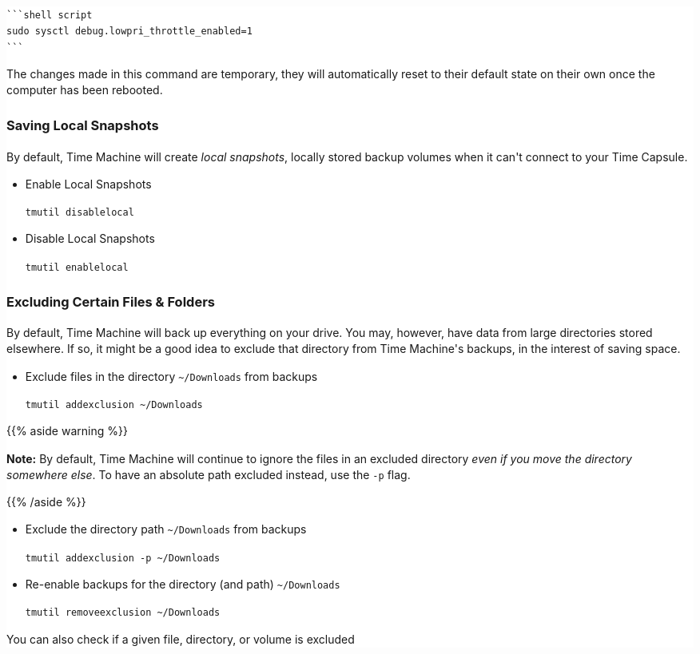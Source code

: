     ```shell script
    sudo sysctl debug.lowpri_throttle_enabled=1
    ```

The changes made in this command are temporary, they will automatically reset to their default state on their own once the computer has been rebooted.


### Saving Local Snapshots

By default, Time Machine will create *local snapshots*, locally stored backup volumes when it can't connect to your Time Capsule.

* Enable Local Snapshots

    ```shell script
    tmutil disablelocal
    ```

* Disable Local Snapshots

    ```shell script
    tmutil enablelocal
    ```

### Excluding Certain Files & Folders

By default, Time Machine will back up everything on your drive. You may, however, have data from large directories stored elsewhere. If so, it might be a good idea to exclude that directory from Time Machine's backups, in the interest of saving space.

* Exclude files in the directory `~/Downloads` from backups

    ```shell script
    tmutil addexclusion ~/Downloads
    ```

{{% aside warning %}}

**Note:** By default, Time Machine will continue to ignore the files in an excluded directory *even if you move the directory somewhere else*. To have an absolute path excluded instead, use the `-p` flag.

{{% /aside %}}

* Exclude the directory path `~/Downloads` from backups

    ```shell script
    tmutil addexclusion -p ~/Downloads
    ```

* Re-enable backups for the directory (and path) `~/Downloads`

    ```shell script
    tmutil removeexclusion ~/Downloads
    ```

You can also check if a given file, directory, or volume is excluded
